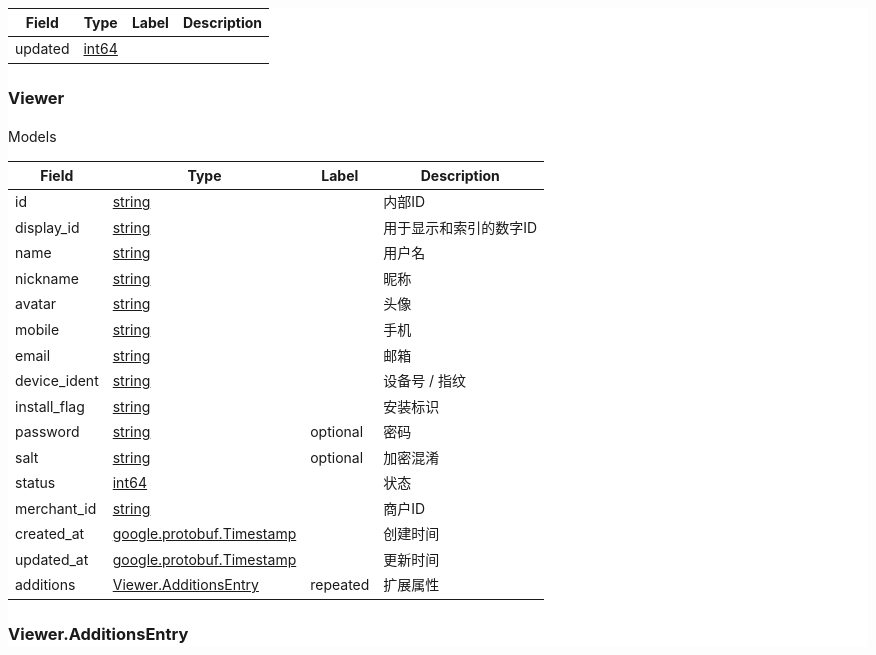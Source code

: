 

| Field | Type | Label | Description |
| ----- | ---- | ----- | ----------- |
| updated | [int64](#int64) |  |  |






<a name="svc-biz-account-Viewer"></a>

### Viewer
Models


| Field | Type | Label | Description |
| ----- | ---- | ----- | ----------- |
| id | [string](#string) |  | 内部ID |
| display_id | [string](#string) |  | 用于显示和索引的数字ID |
| name | [string](#string) |  | 用户名 |
| nickname | [string](#string) |  | 昵称 |
| avatar | [string](#string) |  | 头像 |
| mobile | [string](#string) |  | 手机 |
| email | [string](#string) |  | 邮箱 |
| device_ident | [string](#string) |  | 设备号 / 指纹 |
| install_flag | [string](#string) |  | 安装标识 |
| password | [string](#string) | optional | 密码 |
| salt | [string](#string) | optional | 加密混淆 |
| status | [int64](#int64) |  | 状态 |
| merchant_id | [string](#string) |  | 商户ID |
| created_at | [google.protobuf.Timestamp](#google-protobuf-Timestamp) |  | 创建时间 |
| updated_at | [google.protobuf.Timestamp](#google-protobuf-Timestamp) |  | 更新时间 |
| additions | [Viewer.AdditionsEntry](#svc-biz-account-Viewer-AdditionsEntry) | repeated | 扩展属性 |






<a name="svc-biz-account-Viewer-AdditionsEntry"></a>

### Viewer.AdditionsEntry


